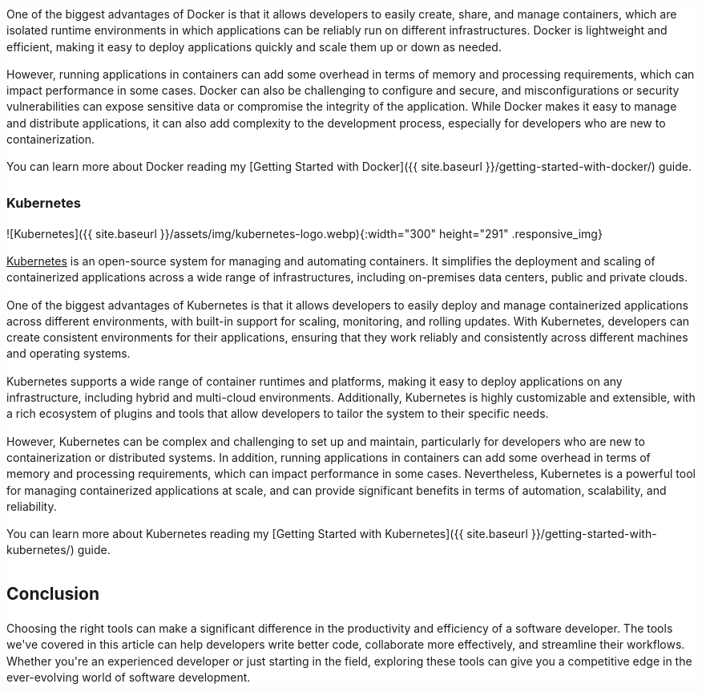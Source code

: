 One of the biggest advantages of Docker is that it allows developers to easily create, share, and manage containers, which are isolated runtime environments in which applications can be reliably run on different infrastructures. Docker is lightweight and efficient, making it easy to deploy applications quickly and scale them up or down as needed.

However, running applications in containers can add some overhead in terms of memory and processing requirements, which can impact performance in some cases. Docker can also be challenging to configure and secure, and misconfigurations or security vulnerabilities can expose sensitive data or compromise the integrity of the application. While Docker makes it easy to manage and distribute applications, it can also add complexity to the development process, especially for developers who are new to containerization.

You can learn more about Docker reading my [Getting Started with Docker]({{ site.baseurl }}/getting-started-with-docker/) guide.

### Kubernetes

![Kubernetes]({{ site.baseurl }}/assets/img/kubernetes-logo.webp){:width="300" height="291" .responsive_img}

[Kubernetes](https://kubernetes.io/) is an open-source system for managing and automating containers. It simplifies the deployment and scaling of containerized applications across a wide range of infrastructures, including on-premises data centers, public and private clouds.

One of the biggest advantages of Kubernetes is that it allows developers to easily deploy and manage containerized applications across different environments, with built-in support for scaling, monitoring, and rolling updates. With Kubernetes, developers can create consistent environments for their applications, ensuring that they work reliably and consistently across different machines and operating systems.

Kubernetes supports a wide range of container runtimes and platforms, making it easy to deploy applications on any infrastructure, including hybrid and multi-cloud environments. Additionally, Kubernetes is highly customizable and extensible, with a rich ecosystem of plugins and tools that allow developers to tailor the system to their specific needs.

However, Kubernetes can be complex and challenging to set up and maintain, particularly for developers who are new to containerization or distributed systems. In addition, running applications in containers can add some overhead in terms of memory and processing requirements, which can impact performance in some cases. Nevertheless, Kubernetes is a powerful tool for managing containerized applications at scale, and can provide significant benefits in terms of automation, scalability, and reliability.

You can learn more about Kubernetes reading my [Getting Started with Kubernetes]({{ site.baseurl }}/getting-started-with-kubernetes/) guide.

## Conclusion

Choosing the right tools can make a significant difference in the productivity and efficiency of a software developer. The tools we've covered in this article can help developers write better code, collaborate more effectively, and streamline their workflows. Whether you're an experienced developer or just starting in the field, exploring these tools can give you a competitive edge in the ever-evolving world of software development.